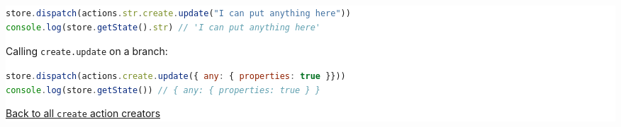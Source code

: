 ```js
store.dispatch(actions.str.create.update("I can put anything here"))
console.log(store.getState().str) // 'I can put anything here'
```

Calling `create.update` on a branch:
```js
store.dispatch(actions.create.update({ any: { properties: true }}))
console.log(store.getState()) // { any: { properties: true } }
```

[Back to all `create` action creators](#action-creators)